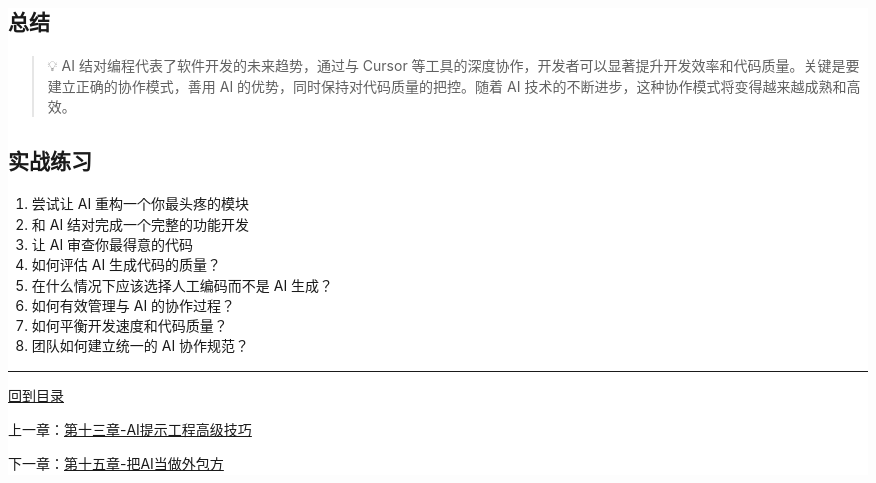 ## 总结

> 💡 AI 结对编程代表了软件开发的未来趋势，通过与 Cursor 等工具的深度协作，开发者可以显著提升开发效率和代码质量。关键是要建立正确的协作模式，善用 AI 的优势，同时保持对代码质量的把控。随着 AI 技术的不断进步，这种协作模式将变得越来越成熟和高效。

## 实战练习

1. 尝试让 AI 重构一个你最头疼的模块
2. 和 AI 结对完成一个完整的功能开发
3. 让 AI 审查你最得意的代码
4. 如何评估 AI 生成代码的质量？
5. 在什么情况下应该选择人工编码而不是 AI 生成？
6. 如何有效管理与 AI 的协作过程？
7. 如何平衡开发速度和代码质量？
8. 团队如何建立统一的 AI 协作规范？

---
[回到目录](README.md)

上一章：[第十三章-AI提示工程高级技巧](13-AI提示工程高级技巧.md)

下一章：[第十五章-把AI当做外包方](15-把AI当做外包方.md)
